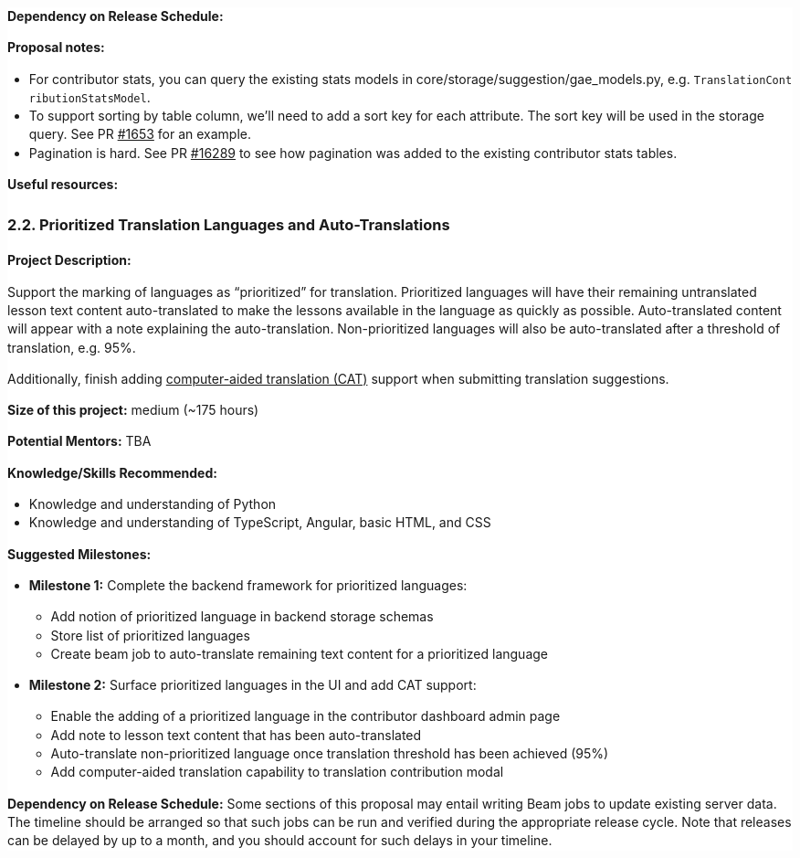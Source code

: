 
**Dependency on Release Schedule:**

**Proposal notes:**

* For contributor stats, you can query the existing stats models in core/storage/suggestion/gae_models.py, e.g. `TranslationContributionStatsModel`.
* To support sorting by table column, we’ll need to add a sort key for each attribute. The sort key will be used in the storage query. See PR [#1653](https://github.com/oppia/oppia/pull/16534) for an example.
* Pagination is hard. See PR [#16289](https://github.com/oppia/oppia/pull/16289) to see how pagination was added to the existing contributor stats tables.


**Useful resources:**

### 2.2. Prioritized Translation Languages and Auto-Translations

**Project Description:**

Support the marking of languages as “prioritized” for translation. Prioritized languages will have their remaining untranslated lesson text content auto-translated to make the lessons available in the language as quickly as possible. Auto-translated content will appear with a note explaining the auto-translation. Non-prioritized languages will also be auto-translated after a threshold of translation, e.g. 95%.

Additionally, finish adding [computer-aided translation (CAT)](https://docs.google.com/document/d/1kJd-yLTzB9a2c3Nq7v9pzKfHwKHKGpkWfQ8B0YGf50U/edit#heading=h.24wysknhgyrz) support when submitting translation suggestions.

**Size of this project:** medium (~175 hours)

**Potential Mentors:** TBA

**Knowledge/Skills Recommended:**

* Knowledge and understanding of Python
* Knowledge and understanding of TypeScript, Angular, basic HTML, and CSS

**Suggested Milestones:**

* **Milestone 1:** Complete the backend framework for prioritized languages:
  - Add notion of prioritized language in backend storage schemas
  - Store list of prioritized languages
  - Create beam job to auto-translate remaining text content for a prioritized language


* **Milestone 2:** Surface prioritized languages in the UI and add CAT support:
  - Enable the adding of a prioritized language in the contributor dashboard admin page
  - Add note to lesson text content that has been auto-translated
  - Auto-translate non-prioritized language once translation threshold has been achieved (95%)
  - Add computer-aided translation capability to translation contribution modal



**Dependency on Release Schedule:** Some sections of this proposal may entail writing Beam jobs to update existing server data. The timeline should be arranged so that such jobs can be run and verified during the appropriate release cycle. Note that releases can be delayed by up to a month, and you should account for such delays in your timeline.
